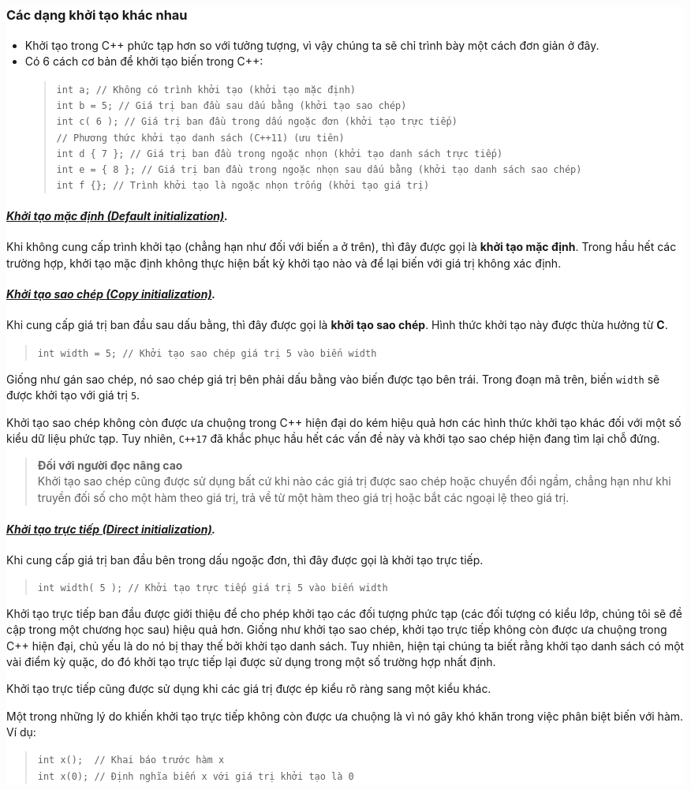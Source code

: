 
### **Các dạng khởi tạo khác nhau**

- Khởi tạo trong C++ phức tạp hơn so với tưởng tượng, vì vậy chúng ta sẽ chỉ trình bày một cách đơn giản ở đây.
- Có 6 cách cơ bản để khởi tạo biến trong C++:
    >`int a; // Không có trình khởi tạo (khởi tạo mặc định)`\
    >`int b = 5; // Giá trị ban đầu sau dấu bằng (khởi tạo sao chép)`\
    >`int c( 6 ); // Giá trị ban đầu trong dấu ngoặc đơn (khởi tạo trực tiếp)`\
    >`// Phương thức khởi tạo danh sách (C++11) (ưu tiên)`\
    >`int d { 7 }; // Giá trị ban đầu trong ngoặc nhọn (khởi tạo danh sách trực tiếp)`\
    >`int e = { 8 }; // Giá trị ban đầu trong ngoặc nhọn sau dấu bằng (khởi tạo danh sách sao chép)`\
    >`int f {}; // Trình khởi tạo là ngoặc nhọn trống (khởi tạo giá trị)`
    


#### *<u>Khởi tạo mặc định (Default initialization)</u>.*

Khi không cung cấp trình khởi tạo (chẳng hạn như đối với biến `a` ở trên), thì đây được gọi là **khởi tạo mặc định**. Trong hầu hết các trường hợp, khởi tạo mặc định không thực hiện bất kỳ khởi tạo nào và để lại biến với giá trị không xác định.

#### *<u>Khởi tạo sao chép (Copy initialization)</u>.*

Khi cung cấp giá trị ban đầu sau dấu bằng, thì đây được gọi là **khởi tạo sao chép**. Hình thức khởi tạo này được thừa hưởng từ **C**.
>`int width = 5; // Khởi tạo sao chép giá trị 5 vào biến width`

Giống như gán sao chép, nó sao chép giá trị bên phải dấu bằng vào biến được tạo bên trái. Trong đoạn mã trên, biến `width` sẽ được khởi tạo với giá trị `5`.

Khởi tạo sao chép không còn được ưa chuộng trong C++ hiện đại do kém hiệu quả hơn các hình thức khởi tạo khác đối với một số kiểu dữ liệu phức tạp. Tuy nhiên, `C++17` đã khắc phục hầu hết các vấn đề này và khởi tạo sao chép hiện đang tìm lại chỗ đứng.

>**Đối với người đọc nâng cao**\
>Khởi tạo sao chép cũng được sử dụng bất cứ khi nào các giá trị được sao chép hoặc chuyển đổi ngầm, chẳng hạn như khi truyền đối số cho một hàm theo giá trị, trả về từ một hàm theo giá trị hoặc bắt các ngoại lệ theo giá trị.

#### *<u>Khởi tạo trực tiếp (Direct initialization)</u>.*

Khi cung cấp giá trị ban đầu bên trong dấu ngoặc đơn, thì đây được gọi là khởi tạo trực tiếp.

>`int width( 5 ); // Khởi tạo trực tiếp giá trị 5 vào biến width`

Khởi tạo trực tiếp ban đầu được giới thiệu để cho phép khởi tạo các đối tượng phức tạp (các đối tượng có kiểu lớp, chúng tôi sẽ đề cập trong một chương học sau) hiệu quả hơn. Giống như khởi tạo sao chép, khởi tạo trực tiếp không còn được ưa chuộng trong C++ hiện đại, chủ yếu là do nó bị thay thế bởi khởi tạo danh sách. Tuy nhiên, hiện tại chúng ta biết rằng khởi tạo danh sách có một vài điểm kỳ quặc, do đó khởi tạo trực tiếp lại được sử dụng trong một số trường hợp nhất định.

Khởi tạo trực tiếp cũng được sử dụng khi các giá trị được ép kiểu rõ ràng sang một kiểu khác.

Một trong những lý do khiến khởi tạo trực tiếp không còn được ưa chuộng là vì nó gây khó khăn trong việc phân biệt biến với hàm. Ví dụ:
>`int x();  // Khai báo trước hàm x`\
>`int x(0); // Định nghĩa biến x với giá trị khởi tạo là 0`
